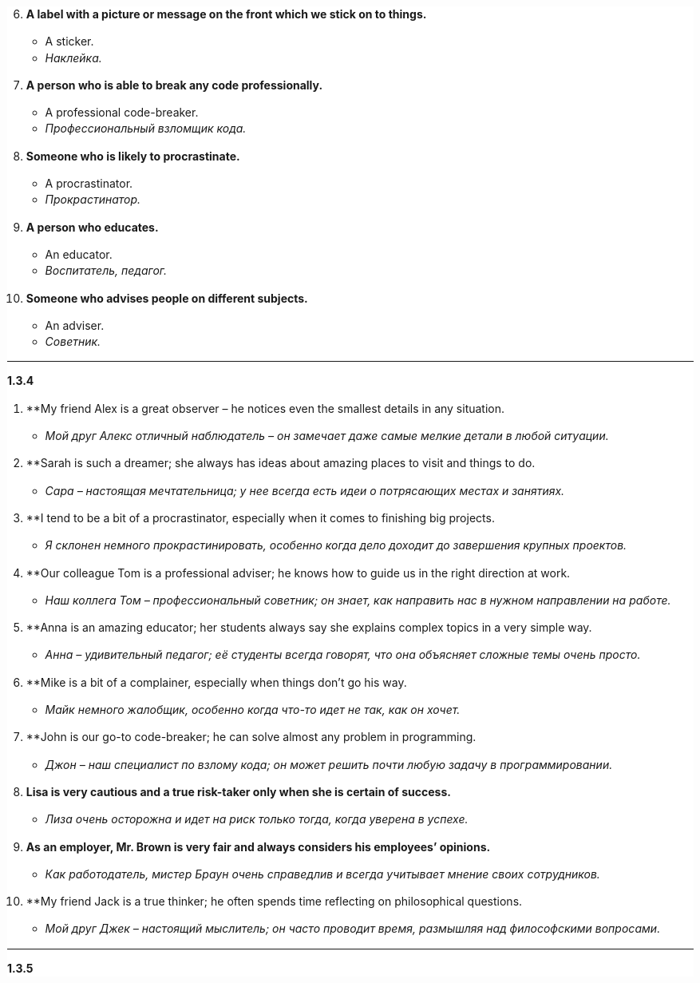 6. **A label with a picture or message on the front which we stick on to things.**
   - A sticker.
   - _Наклейка._

7. **A person who is able to break any code professionally.**
   - A professional code-breaker.
   - _Профессиональный взломщик кода._

8. **Someone who is likely to procrastinate.**
   - A procrastinator.
   - _Прокрастинатор._

9. **A person who educates.**
   - An educator.
   - _Воспитатель, педагог._

10. **Someone who advises people on different subjects.**
    - An adviser.
    - _Советник._
---
**1.3.4**

1. **My friend Alex is a great observer – he notices even the smallest details in any situation.
   - _Мой друг Алекс отличный наблюдатель – он замечает даже самые мелкие детали в любой ситуации._

2. **Sarah is such a dreamer; she always has ideas about amazing places to visit and things to do.
   - _Сара – настоящая мечтательница; у нее всегда есть идеи о потрясающих местах и занятиях._

3. **I tend to be a bit of a procrastinator, especially when it comes to finishing big projects.
   - _Я склонен немного прокрастинировать, особенно когда дело доходит до завершения крупных проектов._

4. **Our colleague Tom is a professional adviser; he knows how to guide us in the right direction at work.
   - _Наш коллега Том – профессиональный советник; он знает, как направить нас в нужном направлении на работе._

5. **Anna is an amazing educator; her students always say she explains complex topics in a very simple way.
   - _Анна – удивительный педагог; её студенты всегда говорят, что она объясняет сложные темы очень просто._

6. **Mike is a bit of a complainer, especially when things don’t go his way.
   - _Майк немного жалобщик, особенно когда что-то идет не так, как он хочет._

7. **John is our go-to code-breaker; he can solve almost any problem in programming.
   - _Джон – наш специалист по взлому кода; он может решить почти любую задачу в программировании._

8. **Lisa is very cautious and a true risk-taker only when she is certain of success.**
   - _Лиза очень осторожна и идет на риск только тогда, когда уверена в успехе._

9. **As an employer, Mr. Brown is very fair and always considers his employees’ opinions.**
   - _Как работодатель, мистер Браун очень справедлив и всегда учитывает мнение своих сотрудников._

10. **My friend Jack is a true thinker; he often spends time reflecting on philosophical questions.
    - _Мой друг Джек – настоящий мыслитель; он часто проводит время, размышляя над философскими вопросами._
---
**1.3.5**
